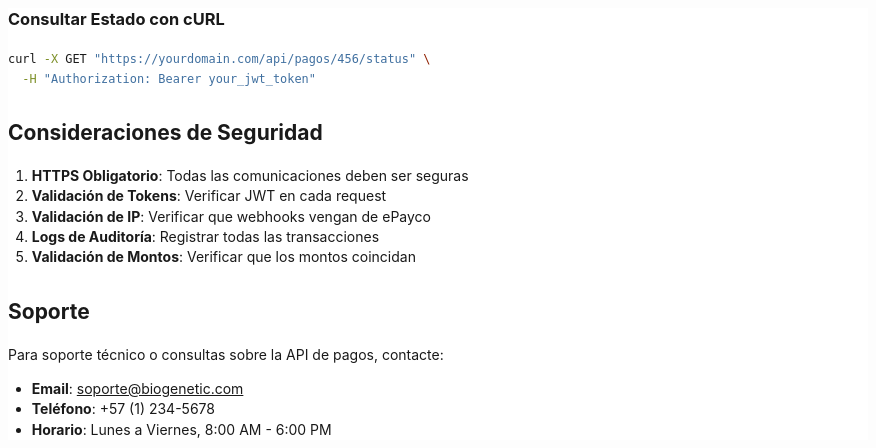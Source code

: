 ### Consultar Estado con cURL

```bash
curl -X GET "https://yourdomain.com/api/pagos/456/status" \
  -H "Authorization: Bearer your_jwt_token"
```

## Consideraciones de Seguridad

1. **HTTPS Obligatorio**: Todas las comunicaciones deben ser seguras
2. **Validación de Tokens**: Verificar JWT en cada request
3. **Validación de IP**: Verificar que webhooks vengan de ePayco
4. **Logs de Auditoría**: Registrar todas las transacciones
5. **Validación de Montos**: Verificar que los montos coincidan

## Soporte

Para soporte técnico o consultas sobre la API de pagos, contacte:

- **Email**: soporte@biogenetic.com
- **Teléfono**: +57 (1) 234-5678
- **Horario**: Lunes a Viernes, 8:00 AM - 6:00 PM

